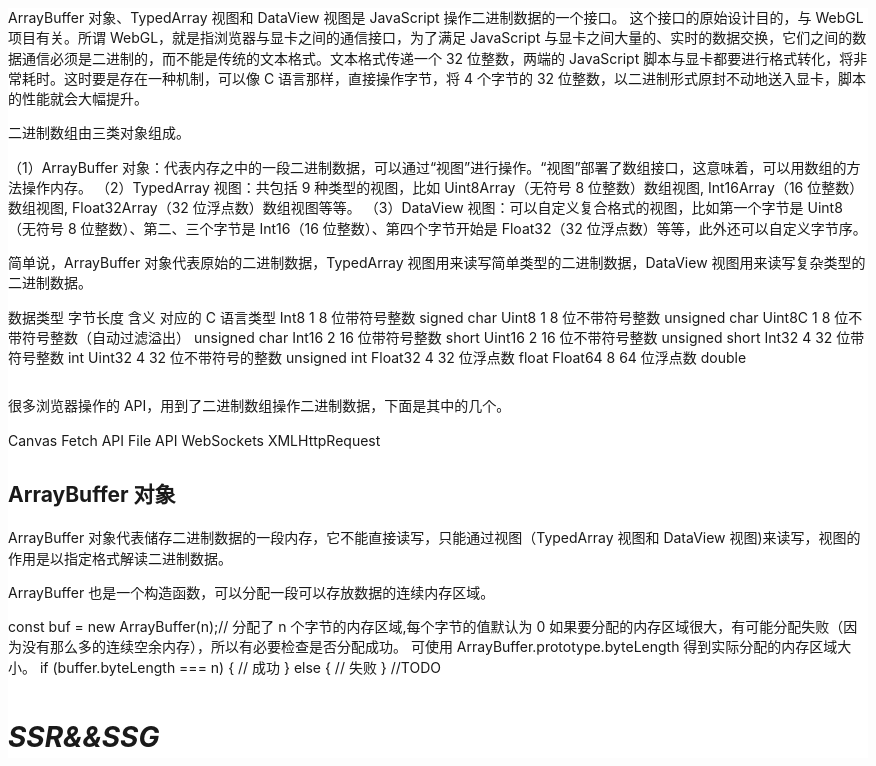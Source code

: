 ArrayBuffer 对象、TypedArray 视图和 DataView 视图是 JavaScript 操作二进制数据的一个接口。
这个接口的原始设计目的，与 WebGL 项目有关。所谓 WebGL，就是指浏览器与显卡之间的通信接口，为了满足 JavaScript 与显卡之间大量的、实时的数据交换，它们之间的数据通信必须是二进制的，而不能是传统的文本格式。文本格式传递一个 32 位整数，两端的 JavaScript 脚本与显卡都要进行格式转化，将非常耗时。这时要是存在一种机制，可以像 C 语言那样，直接操作字节，将 4 个字节的 32 位整数，以二进制形式原封不动地送入显卡，脚本的性能就会大幅提升。

二进制数组由三类对象组成。

（1）ArrayBuffer 对象：代表内存之中的一段二进制数据，可以通过“视图”进行操作。“视图”部署了数组接口，这意味着，可以用数组的方法操作内存。
（2）TypedArray 视图：共包括 9 种类型的视图，比如 Uint8Array（无符号 8 位整数）数组视图, Int16Array（16 位整数）数组视图, Float32Array（32 位浮点数）数组视图等等。
（3）DataView 视图：可以自定义复合格式的视图，比如第一个字节是 Uint8（无符号 8 位整数）、第二、三个字节是 Int16（16 位整数）、第四个字节开始是 Float32（32 位浮点数）等等，此外还可以自定义字节序。

简单说，ArrayBuffer 对象代表原始的二进制数据，TypedArray 视图用来读写简单类型的二进制数据，DataView 视图用来读写复杂类型的二进制数据。

<table>
<tr>数据类型	字节长度	含义	对应的 C 语言类型

</tr>
Int8	1	8 位带符号整数	signed char
Uint8	1	8 位不带符号整数	unsigned char
Uint8C	1	8 位不带符号整数（自动过滤溢出）	unsigned char
Int16	2	16 位带符号整数	short
Uint16	2	16 位不带符号整数	unsigned short
Int32	4	32 位带符号整数	int
Uint32	4	32 位不带符号的整数	unsigned int
Float32	4	32 位浮点数	float
Float64	8	64 位浮点数	double
</table>

很多浏览器操作的 API，用到了二进制数组操作二进制数据，下面是其中的几个。

Canvas
Fetch API
File API
WebSockets
XMLHttpRequest

## ArrayBuffer 对象

ArrayBuffer 对象代表储存二进制数据的一段内存，它不能直接读写，只能通过视图（TypedArray 视图和 DataView 视图)来读写，视图的作用是以指定格式解读二进制数据。

ArrayBuffer 也是一个构造函数，可以分配一段可以存放数据的连续内存区域。

const buf = new ArrayBuffer(n);// 分配了 n 个字节的内存区域,每个字节的值默认为 0
如果要分配的内存区域很大，有可能分配失败（因为没有那么多的连续空余内存），所以有必要检查是否分配成功。
可使用 ArrayBuffer.prototype.byteLength 得到实际分配的内存区域大小。
if (buffer.byteLength === n) {
// 成功
} else {
// 失败
}
//TODO

# _SSR&&SSG_
